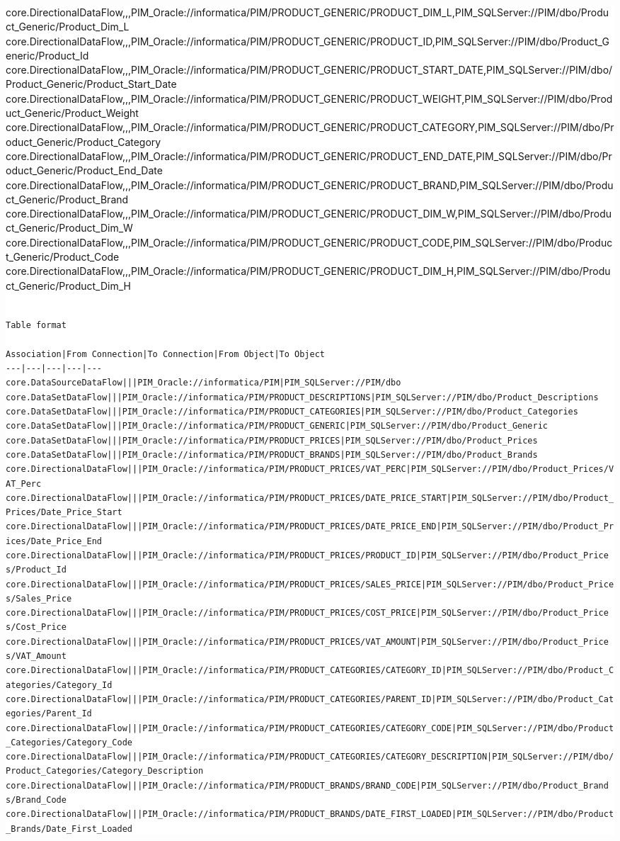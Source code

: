 core.DirectionalDataFlow,,,PIM_Oracle://informatica/PIM/PRODUCT_GENERIC/PRODUCT_DIM_L,PIM_SQLServer://PIM/dbo/Product_Generic/Product_Dim_L
core.DirectionalDataFlow,,,PIM_Oracle://informatica/PIM/PRODUCT_GENERIC/PRODUCT_ID,PIM_SQLServer://PIM/dbo/Product_Generic/Product_Id
core.DirectionalDataFlow,,,PIM_Oracle://informatica/PIM/PRODUCT_GENERIC/PRODUCT_START_DATE,PIM_SQLServer://PIM/dbo/Product_Generic/Product_Start_Date
core.DirectionalDataFlow,,,PIM_Oracle://informatica/PIM/PRODUCT_GENERIC/PRODUCT_WEIGHT,PIM_SQLServer://PIM/dbo/Product_Generic/Product_Weight
core.DirectionalDataFlow,,,PIM_Oracle://informatica/PIM/PRODUCT_GENERIC/PRODUCT_CATEGORY,PIM_SQLServer://PIM/dbo/Product_Generic/Product_Category
core.DirectionalDataFlow,,,PIM_Oracle://informatica/PIM/PRODUCT_GENERIC/PRODUCT_END_DATE,PIM_SQLServer://PIM/dbo/Product_Generic/Product_End_Date
core.DirectionalDataFlow,,,PIM_Oracle://informatica/PIM/PRODUCT_GENERIC/PRODUCT_BRAND,PIM_SQLServer://PIM/dbo/Product_Generic/Product_Brand
core.DirectionalDataFlow,,,PIM_Oracle://informatica/PIM/PRODUCT_GENERIC/PRODUCT_DIM_W,PIM_SQLServer://PIM/dbo/Product_Generic/Product_Dim_W
core.DirectionalDataFlow,,,PIM_Oracle://informatica/PIM/PRODUCT_GENERIC/PRODUCT_CODE,PIM_SQLServer://PIM/dbo/Product_Generic/Product_Code
core.DirectionalDataFlow,,,PIM_Oracle://informatica/PIM/PRODUCT_GENERIC/PRODUCT_DIM_H,PIM_SQLServer://PIM/dbo/Product_Generic/Product_Dim_H
```

Table format

Association|From Connection|To Connection|From Object|To Object
---|---|---|---|---
core.DataSourceDataFlow|||PIM_Oracle://informatica/PIM|PIM_SQLServer://PIM/dbo
core.DataSetDataFlow|||PIM_Oracle://informatica/PIM/PRODUCT_DESCRIPTIONS|PIM_SQLServer://PIM/dbo/Product_Descriptions
core.DataSetDataFlow|||PIM_Oracle://informatica/PIM/PRODUCT_CATEGORIES|PIM_SQLServer://PIM/dbo/Product_Categories
core.DataSetDataFlow|||PIM_Oracle://informatica/PIM/PRODUCT_GENERIC|PIM_SQLServer://PIM/dbo/Product_Generic
core.DataSetDataFlow|||PIM_Oracle://informatica/PIM/PRODUCT_PRICES|PIM_SQLServer://PIM/dbo/Product_Prices
core.DataSetDataFlow|||PIM_Oracle://informatica/PIM/PRODUCT_BRANDS|PIM_SQLServer://PIM/dbo/Product_Brands
core.DirectionalDataFlow|||PIM_Oracle://informatica/PIM/PRODUCT_PRICES/VAT_PERC|PIM_SQLServer://PIM/dbo/Product_Prices/VAT_Perc
core.DirectionalDataFlow|||PIM_Oracle://informatica/PIM/PRODUCT_PRICES/DATE_PRICE_START|PIM_SQLServer://PIM/dbo/Product_Prices/Date_Price_Start
core.DirectionalDataFlow|||PIM_Oracle://informatica/PIM/PRODUCT_PRICES/DATE_PRICE_END|PIM_SQLServer://PIM/dbo/Product_Prices/Date_Price_End
core.DirectionalDataFlow|||PIM_Oracle://informatica/PIM/PRODUCT_PRICES/PRODUCT_ID|PIM_SQLServer://PIM/dbo/Product_Prices/Product_Id
core.DirectionalDataFlow|||PIM_Oracle://informatica/PIM/PRODUCT_PRICES/SALES_PRICE|PIM_SQLServer://PIM/dbo/Product_Prices/Sales_Price
core.DirectionalDataFlow|||PIM_Oracle://informatica/PIM/PRODUCT_PRICES/COST_PRICE|PIM_SQLServer://PIM/dbo/Product_Prices/Cost_Price
core.DirectionalDataFlow|||PIM_Oracle://informatica/PIM/PRODUCT_PRICES/VAT_AMOUNT|PIM_SQLServer://PIM/dbo/Product_Prices/VAT_Amount
core.DirectionalDataFlow|||PIM_Oracle://informatica/PIM/PRODUCT_CATEGORIES/CATEGORY_ID|PIM_SQLServer://PIM/dbo/Product_Categories/Category_Id
core.DirectionalDataFlow|||PIM_Oracle://informatica/PIM/PRODUCT_CATEGORIES/PARENT_ID|PIM_SQLServer://PIM/dbo/Product_Categories/Parent_Id
core.DirectionalDataFlow|||PIM_Oracle://informatica/PIM/PRODUCT_CATEGORIES/CATEGORY_CODE|PIM_SQLServer://PIM/dbo/Product_Categories/Category_Code
core.DirectionalDataFlow|||PIM_Oracle://informatica/PIM/PRODUCT_CATEGORIES/CATEGORY_DESCRIPTION|PIM_SQLServer://PIM/dbo/Product_Categories/Category_Description
core.DirectionalDataFlow|||PIM_Oracle://informatica/PIM/PRODUCT_BRANDS/BRAND_CODE|PIM_SQLServer://PIM/dbo/Product_Brands/Brand_Code
core.DirectionalDataFlow|||PIM_Oracle://informatica/PIM/PRODUCT_BRANDS/DATE_FIRST_LOADED|PIM_SQLServer://PIM/dbo/Product_Brands/Date_First_Loaded
```